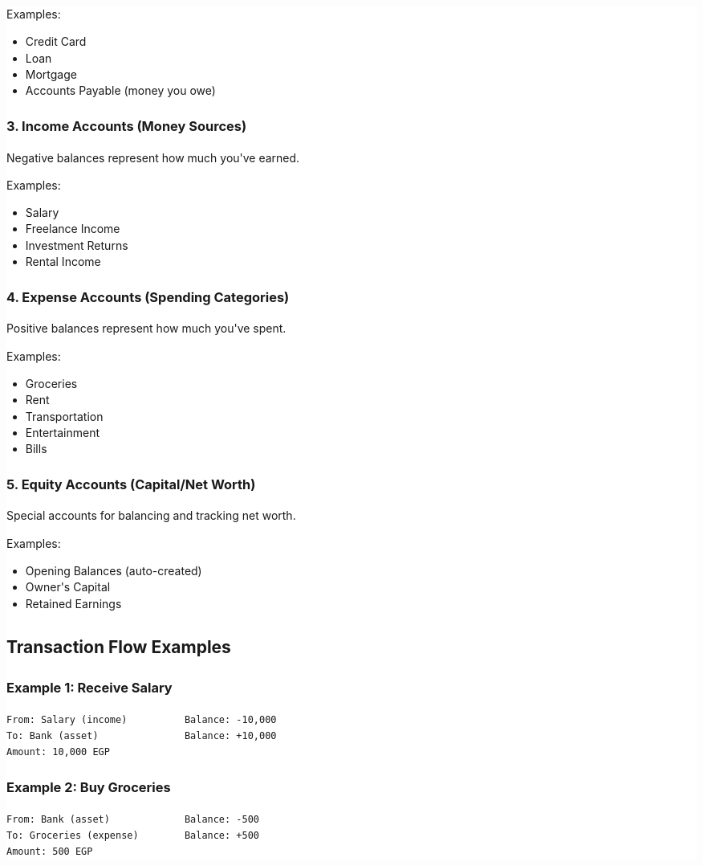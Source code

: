 Examples:
- Credit Card
- Loan
- Mortgage
- Accounts Payable (money you owe)

### 3. Income Accounts (Money Sources)

Negative balances represent how much you've earned.

Examples:
- Salary
- Freelance Income
- Investment Returns
- Rental Income

### 4. Expense Accounts (Spending Categories)

Positive balances represent how much you've spent.

Examples:
- Groceries
- Rent
- Transportation
- Entertainment
- Bills

### 5. Equity Accounts (Capital/Net Worth)

Special accounts for balancing and tracking net worth.

Examples:
- Opening Balances (auto-created)
- Owner's Capital
- Retained Earnings

## Transaction Flow Examples

### Example 1: Receive Salary

```
From: Salary (income)          Balance: -10,000
To: Bank (asset)               Balance: +10,000
Amount: 10,000 EGP
```

### Example 2: Buy Groceries

```
From: Bank (asset)             Balance: -500
To: Groceries (expense)        Balance: +500
Amount: 500 EGP
```
